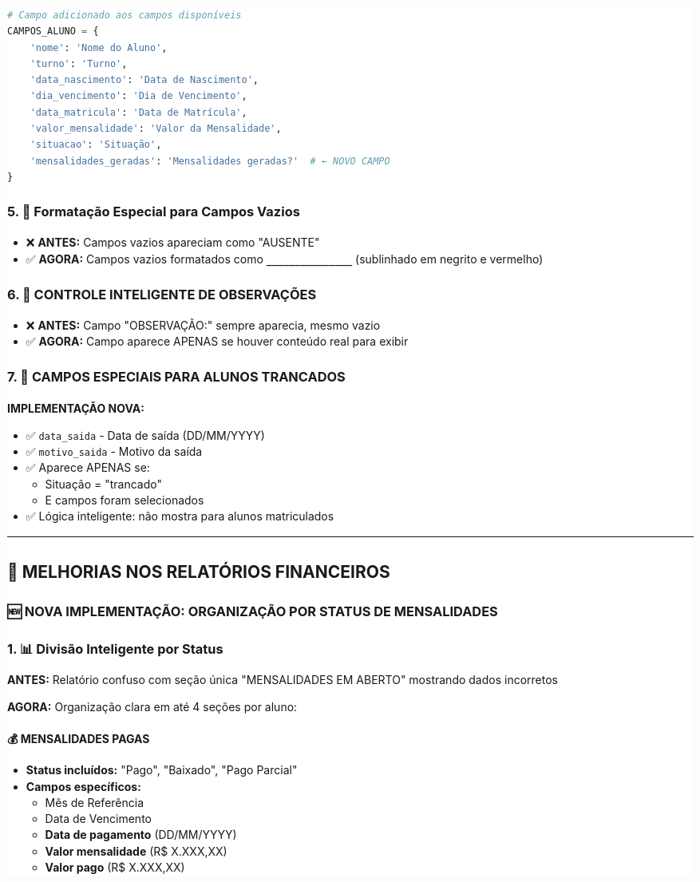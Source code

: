 ```python
# Campo adicionado aos campos disponíveis
CAMPOS_ALUNO = {
    'nome': 'Nome do Aluno',
    'turno': 'Turno',
    'data_nascimento': 'Data de Nascimento',
    'dia_vencimento': 'Dia de Vencimento',
    'data_matricula': 'Data de Matrícula',
    'valor_mensalidade': 'Valor da Mensalidade',
    'situacao': 'Situação',
    'mensalidades_geradas': 'Mensalidades geradas?'  # ← NOVO CAMPO
}
```

### 5. **🎨 Formatação Especial para Campos Vazios**
- ❌ **ANTES:** Campos vazios apareciam como "AUSENTE"
- ✅ **AGORA:** Campos vazios formatados como **`_______________`** (sublinhado em negrito e vermelho)

### 6. **📝 CONTROLE INTELIGENTE DE OBSERVAÇÕES**
- ❌ **ANTES:** Campo "OBSERVAÇÃO:" sempre aparecia, mesmo vazio
- ✅ **AGORA:** Campo aparece APENAS se houver conteúdo real para exibir

### 7. **📝 CAMPOS ESPECIAIS PARA ALUNOS TRANCADOS**

**IMPLEMENTAÇÃO NOVA:**
- ✅ `data_saida` - Data de saída (DD/MM/YYYY)
- ✅ `motivo_saida` - Motivo da saída
- ✅ Aparece APENAS se:
  - Situação = "trancado" 
  - E campos foram selecionados
- ✅ Lógica inteligente: não mostra para alunos matriculados

---

## 🔧 MELHORIAS NOS RELATÓRIOS FINANCEIROS

### 🆕 NOVA IMPLEMENTAÇÃO: ORGANIZAÇÃO POR STATUS DE MENSALIDADES

### 1. **📊 Divisão Inteligente por Status**

**ANTES:** Relatório confuso com seção única "MENSALIDADES EM ABERTO" mostrando dados incorretos

**AGORA:** Organização clara em até 4 seções por aluno:

#### **💰 MENSALIDADES PAGAS**
- **Status incluídos:** "Pago", "Baixado", "Pago Parcial"
- **Campos específicos:**
  - Mês de Referência
  - Data de Vencimento  
  - **Data de pagamento** (DD/MM/YYYY)
  - **Valor mensalidade** (R$ X.XXX,XX)
  - **Valor pago** (R$ X.XXX,XX)
